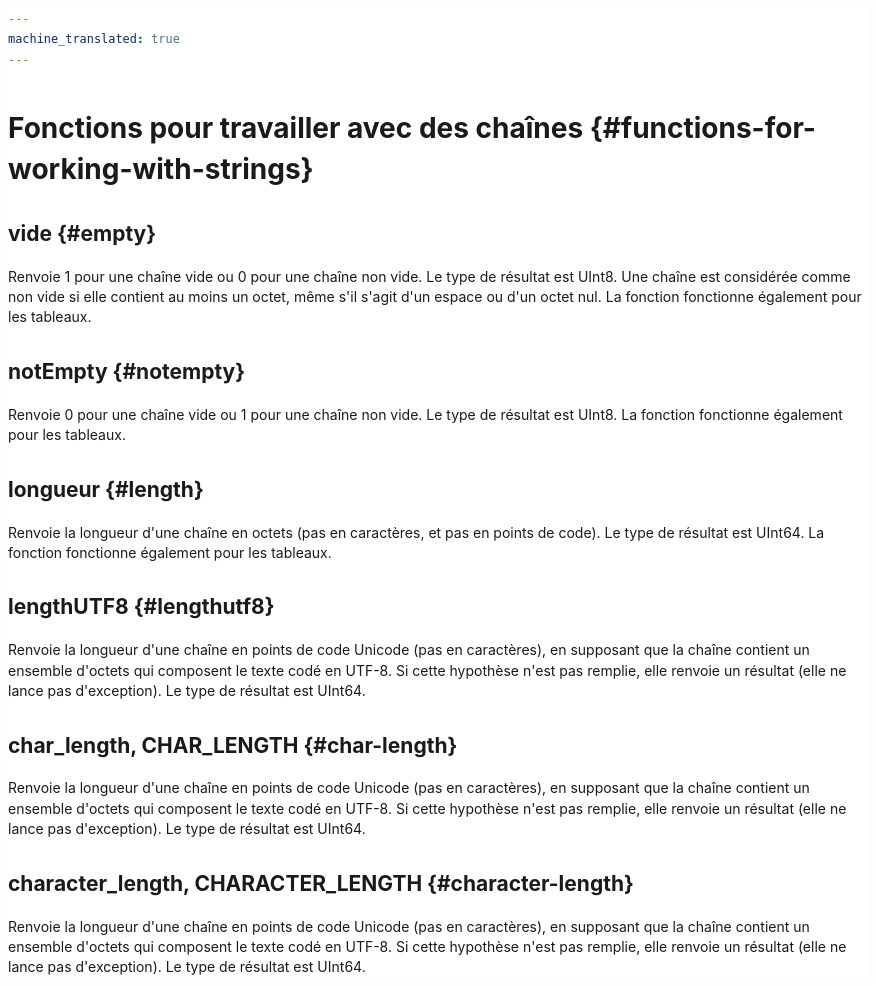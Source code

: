 ```yaml
---
machine_translated: true
---
```


# Fonctions pour travailler avec des chaînes {#functions-for-working-with-strings}

## vide {#empty}

Renvoie 1 pour une chaîne vide ou 0 pour une chaîne non vide.
Le type de résultat est UInt8.
Une chaîne est considérée comme non vide si elle contient au moins un octet, même s'il s'agit d'un espace ou d'un octet nul.
La fonction fonctionne également pour les tableaux.

## notEmpty {#notempty}

Renvoie 0 pour une chaîne vide ou 1 pour une chaîne non vide.
Le type de résultat est UInt8.
La fonction fonctionne également pour les tableaux.

## longueur {#length}

Renvoie la longueur d'une chaîne en octets (pas en caractères, et pas en points de code).
Le type de résultat est UInt64.
La fonction fonctionne également pour les tableaux.

## lengthUTF8 {#lengthutf8}

Renvoie la longueur d'une chaîne en points de code Unicode (pas en caractères), en supposant que la chaîne contient un ensemble d'octets qui composent le texte codé en UTF-8. Si cette hypothèse n'est pas remplie, elle renvoie un résultat (elle ne lance pas d'exception).
Le type de résultat est UInt64.

## char\_length, CHAR\_LENGTH {#char-length}

Renvoie la longueur d'une chaîne en points de code Unicode (pas en caractères), en supposant que la chaîne contient un ensemble d'octets qui composent le texte codé en UTF-8. Si cette hypothèse n'est pas remplie, elle renvoie un résultat (elle ne lance pas d'exception).
Le type de résultat est UInt64.

## character\_length, CHARACTER\_LENGTH {#character-length}

Renvoie la longueur d'une chaîne en points de code Unicode (pas en caractères), en supposant que la chaîne contient un ensemble d'octets qui composent le texte codé en UTF-8. Si cette hypothèse n'est pas remplie, elle renvoie un résultat (elle ne lance pas d'exception).
Le type de résultat est UInt64.
